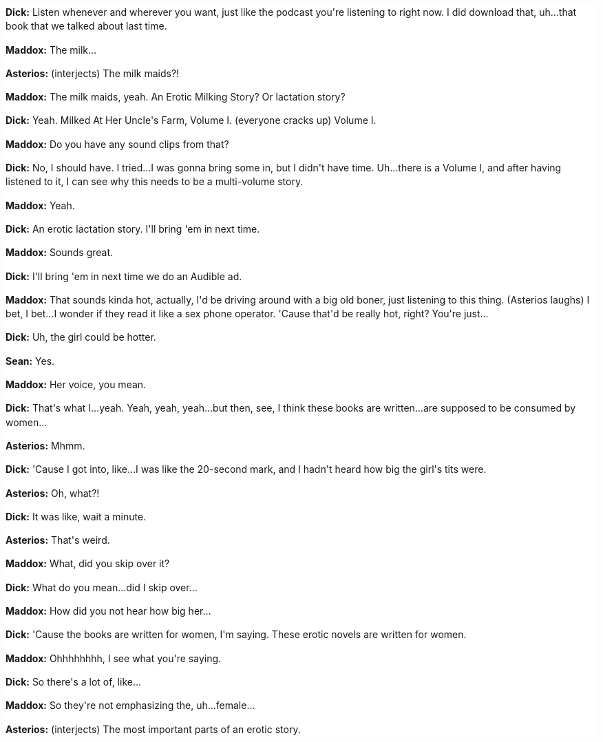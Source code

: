 **Dick:** Listen whenever and wherever you want, just like the podcast you're listening to right now. I did download that, uh…that book that we talked about last time.

**Maddox:** The milk…

**Asterios:** (interjects) The milk maids?!

**Maddox:** The milk maids, yeah. An Erotic Milking Story? Or lactation story?

**Dick:** Yeah. Milked At Her Uncle's Farm, Volume I. (everyone cracks up) Volume I.

**Maddox:** Do you have any sound clips from that?

**Dick:** No, I should have. I tried…I was gonna bring some in, but I didn't have time. Uh…there is a Volume I, and after having listened to it, I can see why this needs to be a multi-volume story.

**Maddox:** Yeah.

**Dick:** An erotic lactation story. I'll bring 'em in next time.

**Maddox:** Sounds great.

**Dick:** I'll bring 'em in next time we do an Audible ad.

**Maddox:** That sounds kinda hot, actually, I'd be driving around with a big old boner, just listening to this thing. (Asterios laughs) I bet, I bet…I wonder if they read it like a sex phone operator. 'Cause that'd be really hot, right? You're just…

**Dick:** Uh, the girl could be hotter.

**Sean:** Yes.

**Maddox:** Her voice, you mean.

**Dick:** That's what I…yeah. Yeah, yeah, yeah…but then, see, I think these books are written…are supposed to be consumed by women…

**Asterios:** Mhmm.

**Dick:** 'Cause I got into, like…I was like the 20-second mark, and I hadn't heard how big the girl's tits were.

**Asterios:** Oh, what?!

**Dick:** It was like, wait a minute.

**Asterios:** That's weird.

**Maddox:** What, did you skip over it?

**Dick:** What do you mean…did I skip over…

**Maddox:** How did you not hear how big her…

**Dick:** 'Cause the books are written for women, I'm saying. These erotic novels are written for women.

**Maddox:** Ohhhhhhhh, I see what you're saying.

**Dick:** So there's a lot of, like…

**Maddox:** So they're not emphasizing the, uh…female…

**Asterios:** (interjects) The most important parts of an erotic story.
